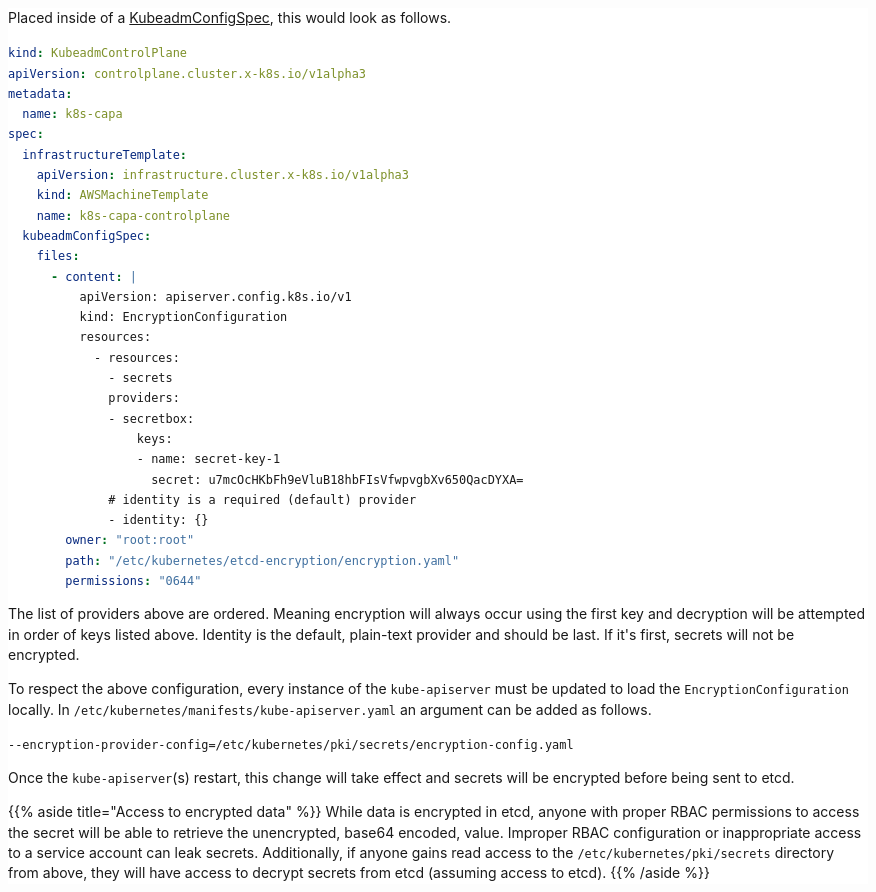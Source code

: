 Placed inside of a
[KubeadmConfigSpec](https://godoc.org/github.com/kubernetes-sigs/cluster-api-bootstrap-provider-kubeadm/api/v1alpha2#KubeadmConfigSpec),
this would look as follows.

```yaml
kind: KubeadmControlPlane
apiVersion: controlplane.cluster.x-k8s.io/v1alpha3
metadata:
  name: k8s-capa
spec:
  infrastructureTemplate:
    apiVersion: infrastructure.cluster.x-k8s.io/v1alpha3
    kind: AWSMachineTemplate
    name: k8s-capa-controlplane
  kubeadmConfigSpec:
    files:
      - content: |
          apiVersion: apiserver.config.k8s.io/v1
          kind: EncryptionConfiguration
          resources:
            - resources:
              - secrets
              providers:
              - secretbox:
                  keys:
                  - name: secret-key-1
                    secret: u7mcOcHKbFh9eVluB18hbFIsVfwpvgbXv650QacDYXA= 
              # identity is a required (default) provider
              - identity: {}
        owner: "root:root"
        path: "/etc/kubernetes/etcd-encryption/encryption.yaml"
        permissions: "0644"
```

The list of providers above are ordered. Meaning encryption will always occur
using the first key and decryption will be attempted in order of keys listed
above. Identity is the default, plain-text provider and should be last. If it's
first, secrets will not be encrypted.

To respect the above configuration, every instance of the `kube-apiserver` must
be updated to load the `EncryptionConfiguration` locally. In
`/etc/kubernetes/manifests/kube-apiserver.yaml` an argument can be added as
follows.

```bash
--encryption-provider-config=/etc/kubernetes/pki/secrets/encryption-config.yaml
```

Once the `kube-apiserver`(s) restart, this change will take effect and secrets
will be encrypted before being sent to etcd.

{{% aside title="Access to encrypted data" %}}
While data is encrypted in etcd, anyone with proper RBAC permissions to access
the secret will be able to retrieve the unencrypted, base64 encoded, value.
Improper RBAC configuration or inappropriate access to a service account can
leak secrets. Additionally, if anyone gains read access to the
`/etc/kubernetes/pki/secrets` directory from above, they will have access to
decrypt secrets from etcd (assuming access to etcd).
{{% /aside %}}
